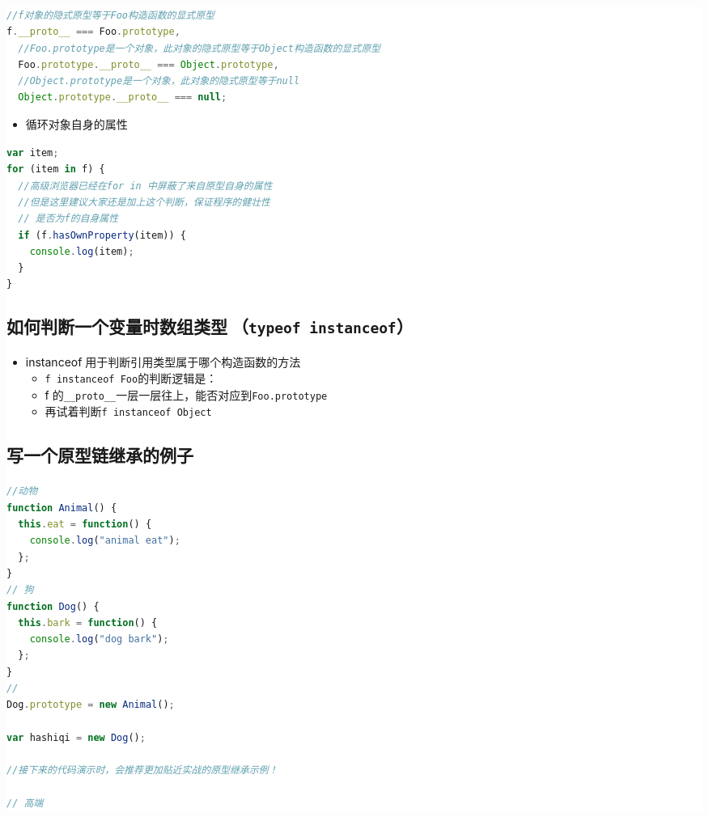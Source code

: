 ```js
//f对象的隐式原型等于Foo构造函数的显式原型
f.__proto__ === Foo.prototype,
  //Foo.prototype是一个对象，此对象的隐式原型等于Object构造函数的显式原型
  Foo.prototype.__proto__ === Object.prototype,
  //Object.prototype是一个对象，此对象的隐式原型等于null
  Object.prototype.__proto__ === null;
```

- 循环对象自身的属性

```js
var item;
for (item in f) {
  //高级浏览器已经在for in 中屏蔽了来自原型自身的属性
  //但是这里建议大家还是加上这个判断，保证程序的健壮性
  // 是否为f的自身属性
  if (f.hasOwnProperty(item)) {
    console.log(item);
  }
}
```

## 如何判断一个变量时数组类型 （`typeof instanceof`）

- instanceof
  用于判断引用类型属于哪个构造函数的方法
  - `f instanceof Foo`的判断逻辑是：
  - f 的`__proto__`一层一层往上，能否对应到`Foo.prototype`
  - 再试着判断`f instanceof Object`

## 写一个原型链继承的例子

```js
//动物
function Animal() {
  this.eat = function() {
    console.log("animal eat");
  };
}
// 狗
function Dog() {
  this.bark = function() {
    console.log("dog bark");
  };
}
//
Dog.prototype = new Animal();

var hashiqi = new Dog();

//接下来的代码演示时，会推荐更加贴近实战的原型继承示例！

// 高端
```
